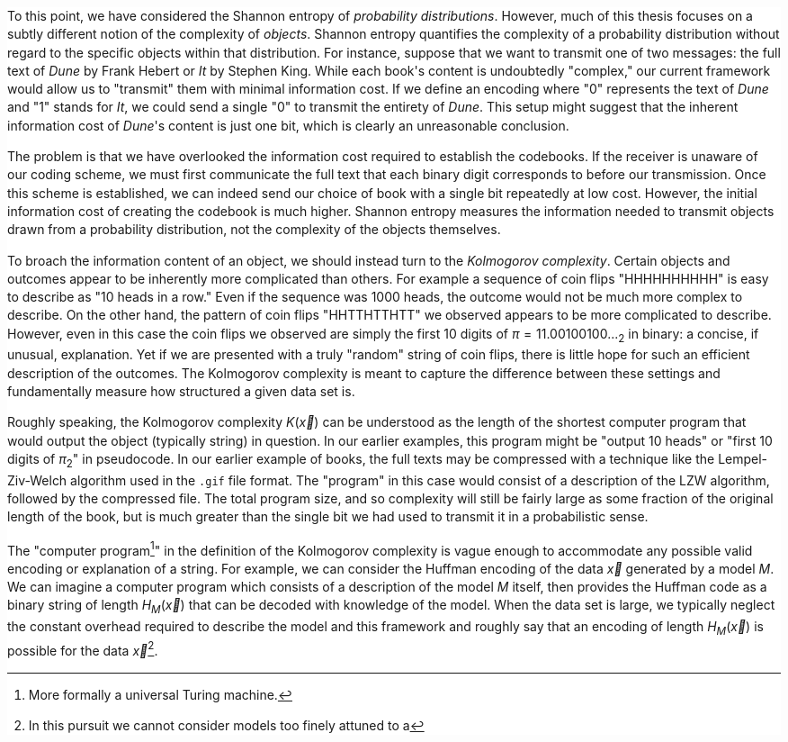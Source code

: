 To this point, we have considered the Shannon entropy of *probability
distributions*. However, much of this thesis focuses on a subtly
different notion of the complexity of *objects*. Shannon entropy
quantifies the complexity of a probability distribution without regard
to the specific objects within that distribution. For instance, suppose
that we want to transmit one of two messages: the full text of *Dune* by
Frank Hebert or *It* by Stephen King. While each book's content is
undoubtedly \"complex,\" our current framework would allow us to
\"transmit\" them with minimal information cost. If we define an
encoding where \"0\" represents the text of *Dune* and \"1\" stands for
*It*, we could send a single \"0\" to transmit the entirety of *Dune*.
This setup might suggest that the inherent information cost of *Dune*'s
content is just one bit, which is clearly an unreasonable conclusion.

The problem is that we have overlooked the information cost required to
establish the codebooks. If the receiver is unaware of our coding
scheme, we must first communicate the full text that each binary digit
corresponds to before our transmission. Once this scheme is established,
we can indeed send our choice of book with a single bit repeatedly at
low cost. However, the initial information cost of creating the codebook
is much higher. Shannon entropy measures the information needed to
transmit objects drawn from a probability distribution, not the
complexity of the objects themselves.

To broach the information content of an object, we should instead turn
to the *Kolmogorov complexity*. Certain objects and outcomes appear to
be inherently more complicated than others. For example a sequence of
coin flips \"HHHHHHHHHH\" is easy to describe as \"10 heads in a row.\"
Even if the sequence was 1000 heads, the outcome would not be much more
complex to describe. On the other hand, the pattern of coin flips
\"HHTTHTTHTT\" we observed appears to be more complicated to describe.
However, even in this case the coin flips we observed are simply the
first 10 digits of $\pi = 11.00100100..._2$ in binary: a concise, if
unusual, explanation. Yet if we are presented with a truly \"random\"
string of coin flips, there is little hope for such an efficient
description of the outcomes. The Kolmogorov complexity is meant to
capture the difference between these settings and fundamentally measure
how structured a given data set is.

Roughly speaking, the Kolmogorov complexity $K(\vec{x})$ can be
understood as the length of the shortest computer program that would
output the object (typically string) in question. In our earlier
examples, this program might be \"output 10 heads\" or \"first 10 digits
of $\pi_2$\" in pseudocode. In our earlier example of books, the full
texts may be compressed with a technique like the Lempel-Ziv-Welch
algorithm used in the `.gif` file format. The \"program\" in this case
would consist of a description of the LZW algorithm, followed by the
compressed file. The total program size, and so complexity will still be
fairly large as some fraction of the original length of the book, but is
much greater than the single bit we had used to transmit it in a
probabilistic sense.

The \"computer program[^1]\" in the definition of the Kolmogorov
complexity is vague enough to accommodate any possible valid encoding or
explanation of a string. For example, we can consider the Huffman
encoding of the data $\vec{x}$ generated by a model $M$. We can imagine
a computer program which consists of a description of the model $M$
itself, then provides the Huffman code as a binary string of
length $H_M(\vec{x})$ that can be decoded with knowledge of the model.
When the data set is large, we typically neglect the constant overhead
required to describe the model and this framework and roughly say that
an encoding of length $H_M(\vec{x})$ is possible for the
data $\vec{x}$[^2].


[^1]: More formally a universal Turing machine.
[^2]: In this pursuit we cannot consider models too finely attuned to a